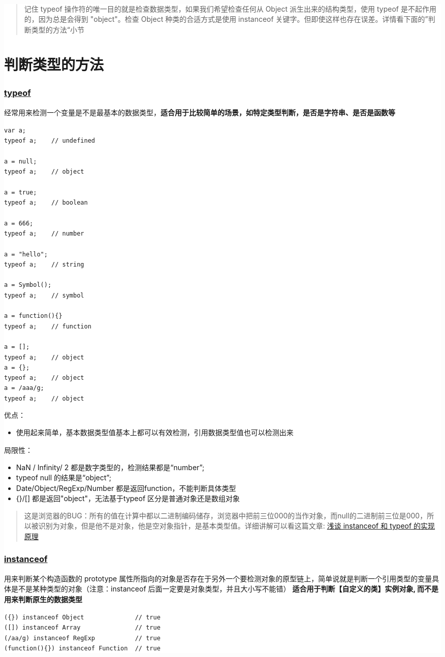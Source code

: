 
> 记住 typeof 操作符的唯一目的就是检查数据类型，如果我们希望检查任何从 Object 派生出来的结构类型，使用 typeof 是不起作用的，因为总是会得到 "object"。检查 Object 种类的合适方式是使用 instanceof 关键字。但即使这样也存在误差。详情看下面的”判断类型的方法“小节

# 判断类型的方法

### [typeof](https://developer.mozilla.org/zh-CN/docs/Web/JavaScript/Reference/Operators/typeof)
经常用来检测一个变量是不是最基本的数据类型，**适合用于比较简单的场景，如特定类型判断，是否是字符串、是否是函数等**
```
var a;
typeof a;    // undefined

a = null;
typeof a;    // object

a = true;
typeof a;    // boolean

a = 666;
typeof a;    // number

a = "hello";
typeof a;    // string

a = Symbol();
typeof a;    // symbol

a = function(){}
typeof a;    // function

a = [];
typeof a;    // object
a = {};
typeof a;    // object
a = /aaa/g;
typeof a;    // object
```

优点：
- 使用起来简单，基本数据类型值基本上都可以有效检测，引用数据类型值也可以检测出来

局限性：
- NaN / Infinity/ 2 都是数字类型的，检测结果都是“number”;
- typeof null 的结果是“object”;
- Date/Object/RegExp/Number 都是返回function，不能判断具体类型
- {}/[] 都是返回"object"，无法基于typeof 区分是普通对象还是数组对象

> 这是浏览器的BUG：所有的值在计算中都以二进制编码储存，浏览器中把前三位000的当作对象，而null的二进制前三位是000，所以被识别为对象，但是他不是对象，他是空对象指针，是基本类型值。详细讲解可以看这篇文章: [浅谈 instanceof 和 typeof 的实现原理](https://juejin.cn/post/6844903613584654344)


### [instanceof](https://developer.mozilla.org/zh-CN/docs/Web/JavaScript/Reference/Operators/instanceof)
用来判断某个构造函数的 prototype 属性所指向的对象是否存在于另外一个要检测对象的原型链上，简单说就是判断一个引用类型的变量具体是不是某种类型的对象（注意：instanceof 后面一定要是对象类型，并且大小写不能错）
**适合用于判断【自定义的类】实例对象, 而不是用来判断原生的数据类型**
```
({}) instanceof Object              // true
([]) instanceof Array               // true
(/aa/g) instanceof RegExp           // true
(function(){}) instanceof Function  // true
```
